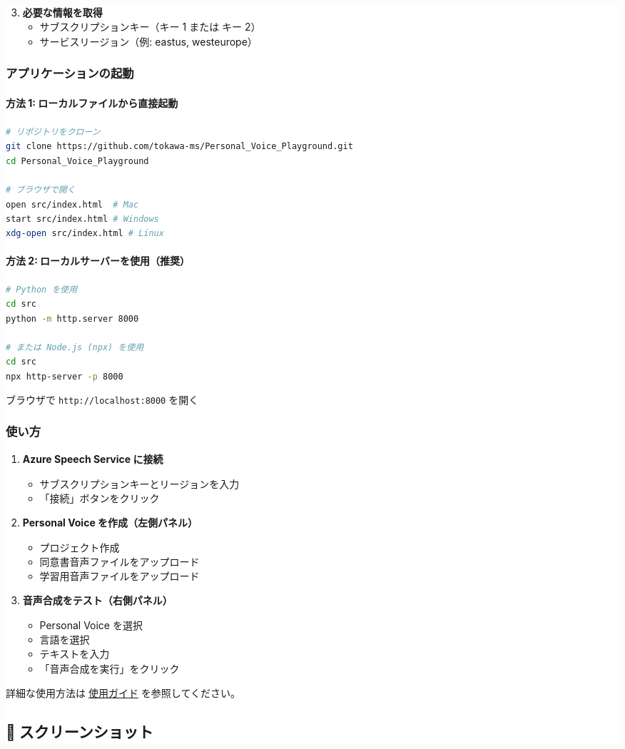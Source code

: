 3. **必要な情報を取得**
   - サブスクリプションキー（キー 1 または キー 2）
   - サービスリージョン（例: eastus, westeurope）

### アプリケーションの起動

#### 方法 1: ローカルファイルから直接起動

```bash
# リポジトリをクローン
git clone https://github.com/tokawa-ms/Personal_Voice_Playground.git
cd Personal_Voice_Playground

# ブラウザで開く
open src/index.html  # Mac
start src/index.html # Windows
xdg-open src/index.html # Linux
```

#### 方法 2: ローカルサーバーを使用（推奨）

```bash
# Python を使用
cd src
python -m http.server 8000

# または Node.js (npx) を使用
cd src
npx http-server -p 8000
```

ブラウザで `http://localhost:8000` を開く

### 使い方

1. **Azure Speech Service に接続**
   - サブスクリプションキーとリージョンを入力
   - 「接続」ボタンをクリック

2. **Personal Voice を作成（左側パネル）**
   - プロジェクト作成
   - 同意書音声ファイルをアップロード
   - 学習用音声ファイルをアップロード

3. **音声合成をテスト（右側パネル）**
   - Personal Voice を選択
   - 言語を選択
   - テキストを入力
   - 「音声合成を実行」をクリック

詳細な使用方法は [使用ガイド](docs/usage-guide.md) を参照してください。

## 📸 スクリーンショット
